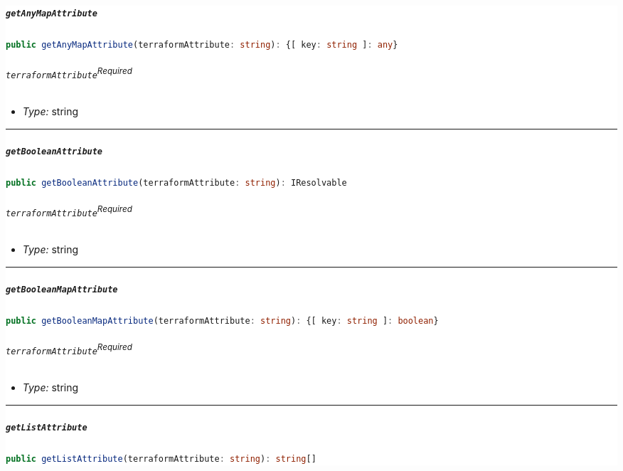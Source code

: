 ##### `getAnyMapAttribute` <a name="getAnyMapAttribute" id="rhizo-co-terraform-provider-grafana.oncallRoute.OncallRouteTelegramOutputReference.getAnyMapAttribute"></a>

```typescript
public getAnyMapAttribute(terraformAttribute: string): {[ key: string ]: any}
```

###### `terraformAttribute`<sup>Required</sup> <a name="terraformAttribute" id="rhizo-co-terraform-provider-grafana.oncallRoute.OncallRouteTelegramOutputReference.getAnyMapAttribute.parameter.terraformAttribute"></a>

- *Type:* string

---

##### `getBooleanAttribute` <a name="getBooleanAttribute" id="rhizo-co-terraform-provider-grafana.oncallRoute.OncallRouteTelegramOutputReference.getBooleanAttribute"></a>

```typescript
public getBooleanAttribute(terraformAttribute: string): IResolvable
```

###### `terraformAttribute`<sup>Required</sup> <a name="terraformAttribute" id="rhizo-co-terraform-provider-grafana.oncallRoute.OncallRouteTelegramOutputReference.getBooleanAttribute.parameter.terraformAttribute"></a>

- *Type:* string

---

##### `getBooleanMapAttribute` <a name="getBooleanMapAttribute" id="rhizo-co-terraform-provider-grafana.oncallRoute.OncallRouteTelegramOutputReference.getBooleanMapAttribute"></a>

```typescript
public getBooleanMapAttribute(terraformAttribute: string): {[ key: string ]: boolean}
```

###### `terraformAttribute`<sup>Required</sup> <a name="terraformAttribute" id="rhizo-co-terraform-provider-grafana.oncallRoute.OncallRouteTelegramOutputReference.getBooleanMapAttribute.parameter.terraformAttribute"></a>

- *Type:* string

---

##### `getListAttribute` <a name="getListAttribute" id="rhizo-co-terraform-provider-grafana.oncallRoute.OncallRouteTelegramOutputReference.getListAttribute"></a>

```typescript
public getListAttribute(terraformAttribute: string): string[]
```
